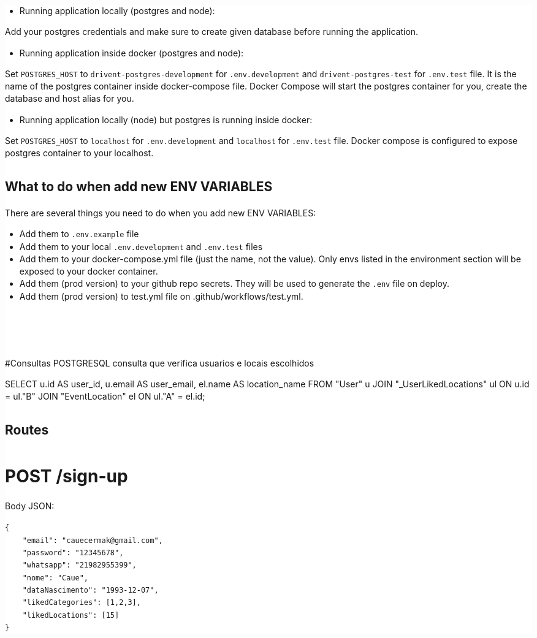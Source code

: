 - Running application locally (postgres and node):

Add your postgres credentials and make sure to create given database before running the application.

- Running application inside docker (postgres and node):

Set `POSTGRES_HOST` to `drivent-postgres-development` for `.env.development` and `drivent-postgres-test` for `.env.test` file. It is the name of the postgres container inside docker-compose file. Docker Compose will start the postgres container for you, create the database and host alias for you.

- Running application locally (node) but postgres is running inside docker:

Set `POSTGRES_HOST` to `localhost` for `.env.development` and `localhost` for `.env.test` file. Docker compose is configured to expose postgres container to your localhost.

## What to do when add new ENV VARIABLES

There are several things you need to do when you add new ENV VARIABLES:
- Add them to `.env.example` file
- Add them to your local `.env.development` and `.env.test` files
- Add them to your docker-compose.yml file (just the name, not the value). Only envs listed in the environment section will be exposed to your docker container.
- Add them (prod version) to your github repo secrets. They will be used to generate the `.env` file on deploy.
- Add them (prod version) to test.yml file on .github/workflows/test.yml.

<br>
<br>
<br>

#Consultas POSTGRESQL
consulta que verifica usuarios e locais escolhidos

SELECT u.id AS user_id, u.email AS user_email, el.name AS location_name
FROM "User" u
JOIN "_UserLikedLocations" ul ON u.id = ul."B"
JOIN "EventLocation" el ON ul."A" = el.id;


## Routes

# POST /sign-up

Body JSON:

````
{
    "email": "cauecermak@gmail.com",
    "password": "12345678",
    "whatsapp": "21982955399",
    "nome": "Caue",
    "dataNascimento": "1993-12-07",
    "likedCategories": [1,2,3],
    "likedLocations": [15]
}
````
